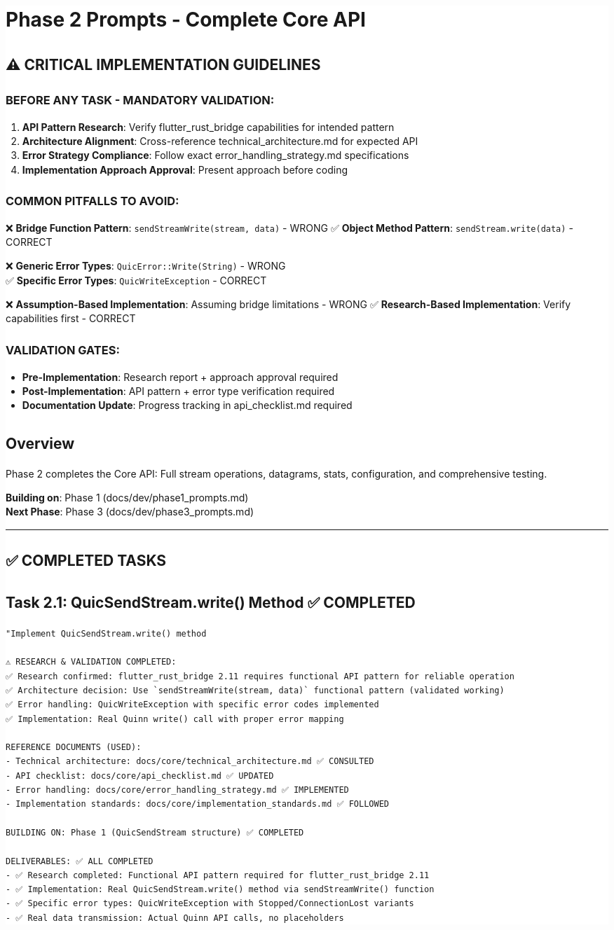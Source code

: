 # Phase 2 Prompts - Complete Core API

## ⚠️ CRITICAL IMPLEMENTATION GUIDELINES

### BEFORE ANY TASK - MANDATORY VALIDATION:
1. **API Pattern Research**: Verify flutter_rust_bridge capabilities for intended pattern
2. **Architecture Alignment**: Cross-reference technical_architecture.md for expected API
3. **Error Strategy Compliance**: Follow exact error_handling_strategy.md specifications
4. **Implementation Approach Approval**: Present approach before coding

### COMMON PITFALLS TO AVOID:
❌ **Bridge Function Pattern**: `sendStreamWrite(stream, data)` - WRONG
✅ **Object Method Pattern**: `sendStream.write(data)` - CORRECT

❌ **Generic Error Types**: `QuicError::Write(String)` - WRONG  
✅ **Specific Error Types**: `QuicWriteException` - CORRECT

❌ **Assumption-Based Implementation**: Assuming bridge limitations - WRONG
✅ **Research-Based Implementation**: Verify capabilities first - CORRECT

### VALIDATION GATES:
- **Pre-Implementation**: Research report + approach approval required
- **Post-Implementation**: API pattern + error type verification required
- **Documentation Update**: Progress tracking in api_checklist.md required

## Overview
Phase 2 completes the Core API: Full stream operations, datagrams, stats, configuration, and comprehensive testing.

**Building on**: Phase 1 (docs/dev/phase1_prompts.md)  
**Next Phase**: Phase 3 (docs/dev/phase3_prompts.md)

---

## ✅ COMPLETED TASKS

## Task 2.1: QuicSendStream.write() Method ✅ COMPLETED
```
"Implement QuicSendStream.write() method

⚠️ RESEARCH & VALIDATION COMPLETED:
✅ Research confirmed: flutter_rust_bridge 2.11 requires functional API pattern for reliable operation
✅ Architecture decision: Use `sendStreamWrite(stream, data)` functional pattern (validated working)
✅ Error handling: QuicWriteException with specific error codes implemented
✅ Implementation: Real Quinn write() call with proper error mapping

REFERENCE DOCUMENTS (USED):
- Technical architecture: docs/core/technical_architecture.md ✅ CONSULTED
- API checklist: docs/core/api_checklist.md ✅ UPDATED 
- Error handling: docs/core/error_handling_strategy.md ✅ IMPLEMENTED
- Implementation standards: docs/core/implementation_standards.md ✅ FOLLOWED

BUILDING ON: Phase 1 (QuicSendStream structure) ✅ COMPLETED

DELIVERABLES: ✅ ALL COMPLETED
- ✅ Research completed: Functional API pattern required for flutter_rust_bridge 2.11
- ✅ Implementation: Real QuicSendStream.write() method via sendStreamWrite() function
- ✅ Specific error types: QuicWriteException with Stopped/ConnectionLost variants 
- ✅ Real data transmission: Actual Quinn API calls, no placeholders
```